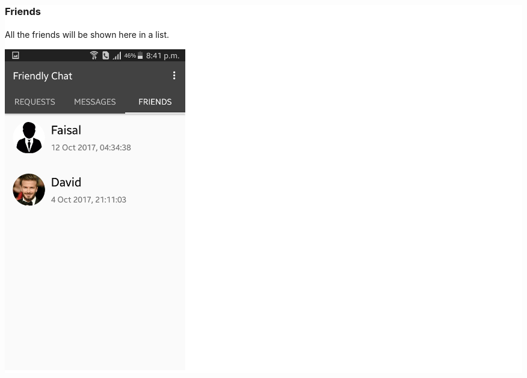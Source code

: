 ### Friends
All the friends will be shown here in a list.

<img src="images/friends.png" width="300" />
